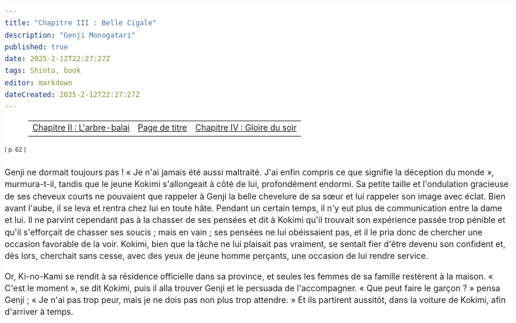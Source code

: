```yaml
---
title: "Chapitre III : Belle Cigale"
description: "Genji Monogatari"
published: true
date: 2025-2-12T22:27:27Z
tags: Shinto, book
editor: markdown
dateCreated: 2025-2-12T22:27:27Z
---
```


<figure class="table chapter-navigator">
  <table>
    <tbody>
      <tr>
        <td>
        <a href="/fr/book/Shintoism/Genji_Monogatari/2">
          <span class="mdi mdi-arrow-left-drop-circle"></span><span class="pl-2">Chapitre II : L'arbre-balai</span>
        </a>
        </td>
        <td>
        <a href="/fr/book/Shintoism/Genji_Monogatari">
          <span class="mdi mdi-book-open-variant"></span><span class="pl-2">Page de titre</span>
        </a>
        </td>
        <td>
        <a href="/fr/book/Shintoism/Genji_Monogatari/4">
          <span class="pr-2">Chapitre IV : Gloire du soir</span><span class="mdi mdi-arrow-right-drop-circle"></span>
        </a>
        </td>
      </tr>
    </tbody>
  </table>
</figure>

<span id="p62"><sup><small>[ p. 62 ]</small></sup></span>

Genji ne dormait toujours pas ! « Je n'ai jamais été aussi maltraité. J'ai enfin compris ce que signifie la déception du monde », murmura-t-il, tandis que le jeune Kokimi s'allongeait à côté de lui, profondément endormi. Sa petite taille et l'ondulation gracieuse de ses cheveux courts ne pouvaient que rappeler à Genji la belle chevelure de sa sœur et lui rappeler son image avec éclat. Bien avant l'aube, il se leva et rentra chez lui en toute hâte. Pendant un certain temps, il n'y eut plus de communication entre la dame et lui. Il ne parvint cependant pas à la chasser de ses pensées et dit à Kokimi qu'il trouvait son expérience passée trop pénible et qu'il s'efforçait de chasser ses soucis ; mais en vain ; ses pensées ne lui obéissaient pas, et il le pria donc de chercher une occasion favorable de la voir. Kokimi, bien que la tâche ne lui plaisait pas vraiment, se sentait fier d'être devenu son confident et, dès lors, cherchait sans cesse, avec des yeux de jeune homme perçants, une occasion de lui rendre service.

Or, Ki-no-Kami se rendit à sa résidence officielle dans sa province, et seules les femmes de sa famille restèrent à la maison. « C'est le moment », se dit Kokimi, puis il alla trouver Genji et le persuada de l'accompagner. « Que peut faire le garçon ? » pensa Genji ; « Je n'ai pas trop peur, mais je ne dois pas non plus trop attendre. » Et ils partirent aussitôt, dans la voiture de Kokimi, afin d'arriver à temps.


[^51]: 63:1 Ji et Kôh sont les noms de certaines positions dans le jeu de « Go ».